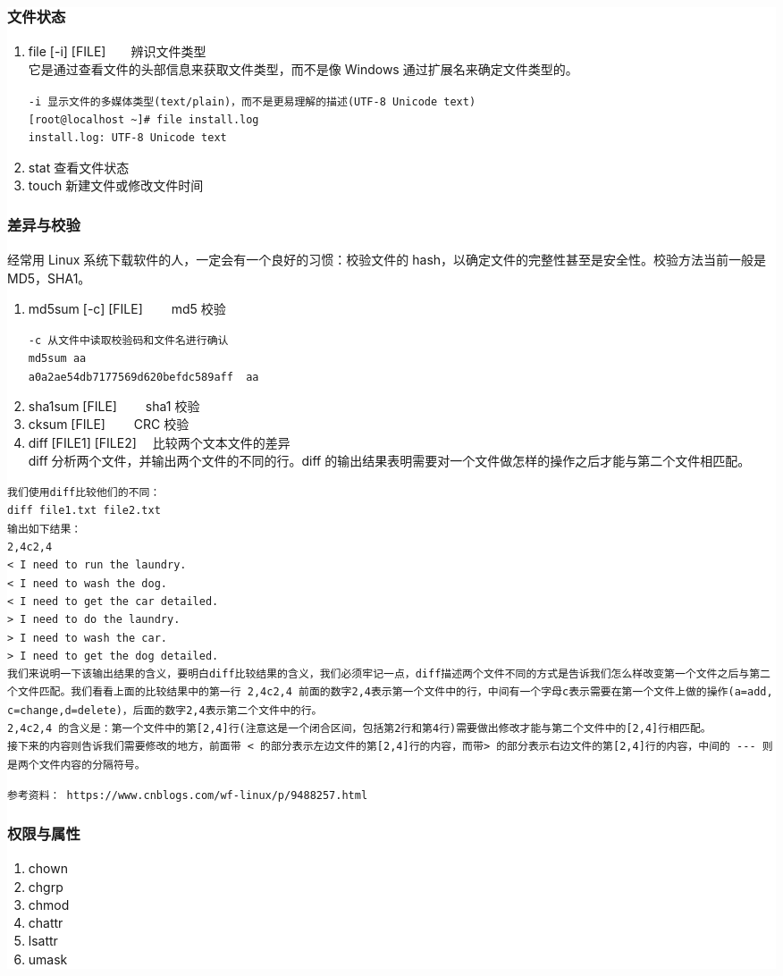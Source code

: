### 文件状态

1. file [-i] [FILE]　　辨识文件类型  
   它是通过查看文件的头部信息来获取文件类型，而不是像 Windows 通过扩展名来确定文件类型的。
   ```
   -i 显示文件的多媒体类型(text/plain)，而不是更易理解的描述(UTF-8 Unicode text)
   [root@localhost ~]# file install.log
   install.log: UTF-8 Unicode text
   ```
2. stat 查看文件状态
3. touch 新建文件或修改文件时间

### 差异与校验

经常用 Linux 系统下载软件的人，一定会有一个良好的习惯：校验文件的 hash，以确定文件的完整性甚至是安全性。校验方法当前一般是 MD5，SHA1。

1. md5sum [-c] [FILE]　　 md5 校验
   ```
   -c 从文件中读取校验码和文件名进行确认
   md5sum aa
   a0a2ae54db7177569d620befdc589aff  aa
   ```
2. sha1sum [FILE]　　 sha1 校验
3. cksum [FILE]　　 CRC 校验
4. diff [FILE1] [FILE2] 　比较两个文本文件的差异  
   diff 分析两个文件，并输出两个文件的不同的行。diff 的输出结果表明需要对一个文件做怎样的操作之后才能与第二个文件相匹配。

```
我们使用diff比较他们的不同：
diff file1.txt file2.txt
输出如下结果：
2,4c2,4
< I need to run the laundry.
< I need to wash the dog.
< I need to get the car detailed.
> I need to do the laundry.
> I need to wash the car.
> I need to get the dog detailed.
我们来说明一下该输出结果的含义，要明白diff比较结果的含义，我们必须牢记一点，diff描述两个文件不同的方式是告诉我们怎么样改变第一个文件之后与第二个文件匹配。我们看看上面的比较结果中的第一行 2,4c2,4 前面的数字2,4表示第一个文件中的行，中间有一个字母c表示需要在第一个文件上做的操作(a=add,c=change,d=delete)，后面的数字2,4表示第二个文件中的行。
2,4c2,4 的含义是：第一个文件中的第[2,4]行(注意这是一个闭合区间，包括第2行和第4行)需要做出修改才能与第二个文件中的[2,4]行相匹配。
接下来的内容则告诉我们需要修改的地方，前面带 < 的部分表示左边文件的第[2,4]行的内容，而带> 的部分表示右边文件的第[2,4]行的内容，中间的 --- 则是两个文件内容的分隔符号。
```

    参考资料： https://www.cnblogs.com/wf-linux/p/9488257.html

### 权限与属性

1. chown
2. chgrp
3. chmod
4. chattr
5. lsattr
6. umask

